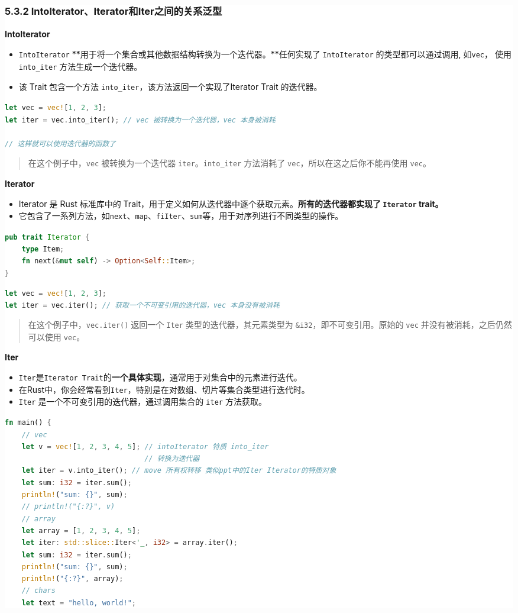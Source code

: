 







### 5.3.2 Intolterator、Iterator和Iter之间的关系泛型

**Intolterator**

- `IntoIterator` **用于将一个集合或其他数据结构转换为一个迭代器。**任何实现了 `IntoIterator` 的类型都可以通过调用, 如`vec`， 使用`into_iter` 方法生成一个迭代器。

- 该 Trait 包含一个方法 `into_iter`，该方法返回一个实现了Iterator Trait 的迭代器。

```rust
let vec = vec![1, 2, 3];
let iter = vec.into_iter(); // vec 被转换为一个迭代器，vec 本身被消耗

// 这样就可以使用迭代器的函数了

```

> 在这个例子中，`vec` 被转换为一个迭代器 `iter`。`into_iter` 方法消耗了 `vec`，所以在这之后你不能再使用 `vec`。





**Iterator** 

- Iterator 是 Rust 标准库中的 Trait，用于定义如何从迭代器中逐个获取元素。**所有的迭代器都实现了 `Iterator` trait。**
- 它包含了一系列方法，如`next`、`map`、`fiIter`、`sum`等，用于对序列进行不同类型的操作。

```rust
pub trait Iterator {
    type Item;
    fn next(&mut self) -> Option<Self::Item>;
}
```

```rust
let vec = vec![1, 2, 3];
let iter = vec.iter(); // 获取一个不可变引用的迭代器，vec 本身没有被消耗
```

> 在这个例子中，`vec.iter()` 返回一个 `Iter` 类型的迭代器，其元素类型为 `&i32`，即不可变引用。原始的 `vec` 并没有被消耗，之后仍然可以使用 `vec`。





**Iter**

- `Iter`是`Iterator Trait`的**一个具体实现**，通常用于对集合中的元素进行迭代。
- 在Rust中，你会经常看到`Iter`，特别是在对数组、切片等集合类型进行迭代时。
- `Iter` 是一个不可变引用的迭代器，通过调用集合的 `iter` 方法获取。

```rust
fn main() {
    // vec
    let v = vec![1, 2, 3, 4, 5]; // intoIterator 特质 into_iter
                                 // 转换为迭代器
    let iter = v.into_iter(); // move 所有权转移 类似ppt中的Iter Iterator的特质对象
    let sum: i32 = iter.sum();
    println!("sum: {}", sum);
    // println!("{:?}", v)
    // array
    let array = [1, 2, 3, 4, 5];
    let iter: std::slice::Iter<'_, i32> = array.iter();
    let sum: i32 = iter.sum();
    println!("sum: {}", sum);
    println!("{:?}", array);
    // chars
    let text = "hello, world!";
```